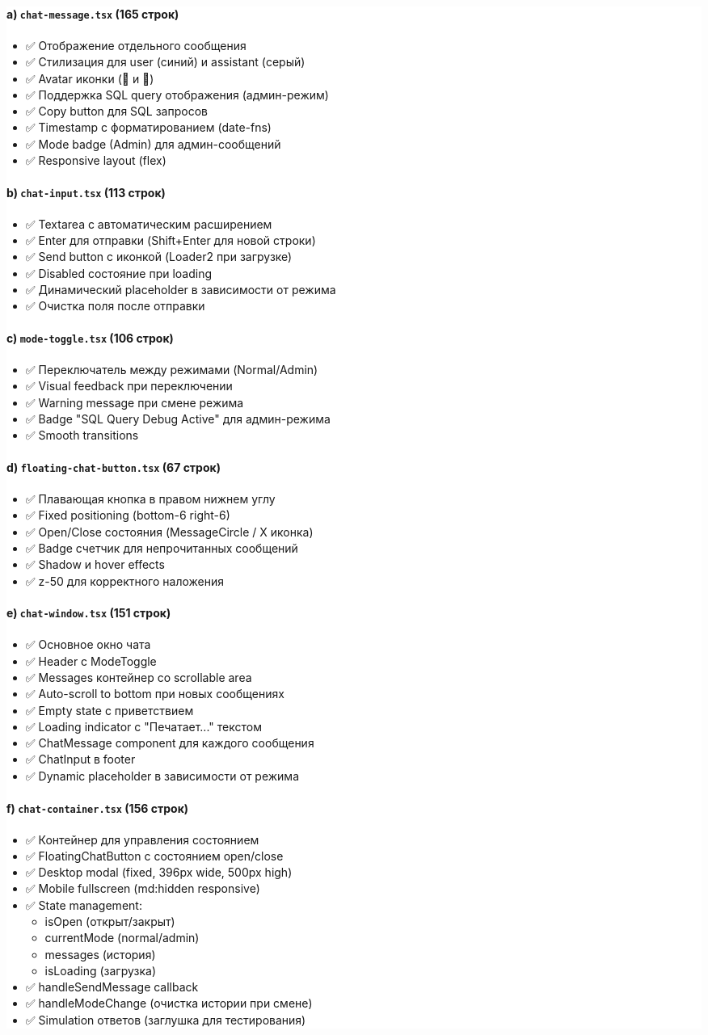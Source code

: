 #### a) `chat-message.tsx` (165 строк)
- ✅ Отображение отдельного сообщения
- ✅ Стилизация для user (синий) и assistant (серый)
- ✅ Avatar иконки (🧑 и 🤖)
- ✅ Поддержка SQL query отображения (админ-режим)
- ✅ Copy button для SQL запросов
- ✅ Timestamp с форматированием (date-fns)
- ✅ Mode badge (Admin) для админ-сообщений
- ✅ Responsive layout (flex)

#### b) `chat-input.tsx` (113 строк)
- ✅ Textarea с автоматическим расширением
- ✅ Enter для отправки (Shift+Enter для новой строки)
- ✅ Send button с иконкой (Loader2 при загрузке)
- ✅ Disabled состояние при loading
- ✅ Динамический placeholder в зависимости от режима
- ✅ Очистка поля после отправки

#### c) `mode-toggle.tsx` (106 строк)
- ✅ Переключатель между режимами (Normal/Admin)
- ✅ Visual feedback при переключении
- ✅ Warning message при смене режима
- ✅ Badge "SQL Query Debug Active" для админ-режима
- ✅ Smooth transitions

#### d) `floating-chat-button.tsx` (67 строк)
- ✅ Плавающая кнопка в правом нижнем углу
- ✅ Fixed positioning (bottom-6 right-6)
- ✅ Open/Close состояния (MessageCircle / X иконка)
- ✅ Badge счетчик для непрочитанных сообщений
- ✅ Shadow и hover effects
- ✅ z-50 для корректного наложения

#### e) `chat-window.tsx` (151 строк)
- ✅ Основное окно чата
- ✅ Header с ModeToggle
- ✅ Messages контейнер со scrollable area
- ✅ Auto-scroll to bottom при новых сообщениях
- ✅ Empty state с приветствием
- ✅ Loading indicator с "Печатает..." текстом
- ✅ ChatMessage component для каждого сообщения
- ✅ ChatInput в footer
- ✅ Dynamic placeholder в зависимости от режима

#### f) `chat-container.tsx` (156 строк)
- ✅ Контейнер для управления состоянием
- ✅ FloatingChatButton с состоянием open/close
- ✅ Desktop modal (fixed, 396px wide, 500px high)
- ✅ Mobile fullscreen (md:hidden responsive)
- ✅ State management:
  - isOpen (открыт/закрыт)
  - currentMode (normal/admin)
  - messages (история)
  - isLoading (загрузка)
- ✅ handleSendMessage callback
- ✅ handleModeChange (очистка истории при смене)
- ✅ Simulation ответов (заглушка для тестирования)
